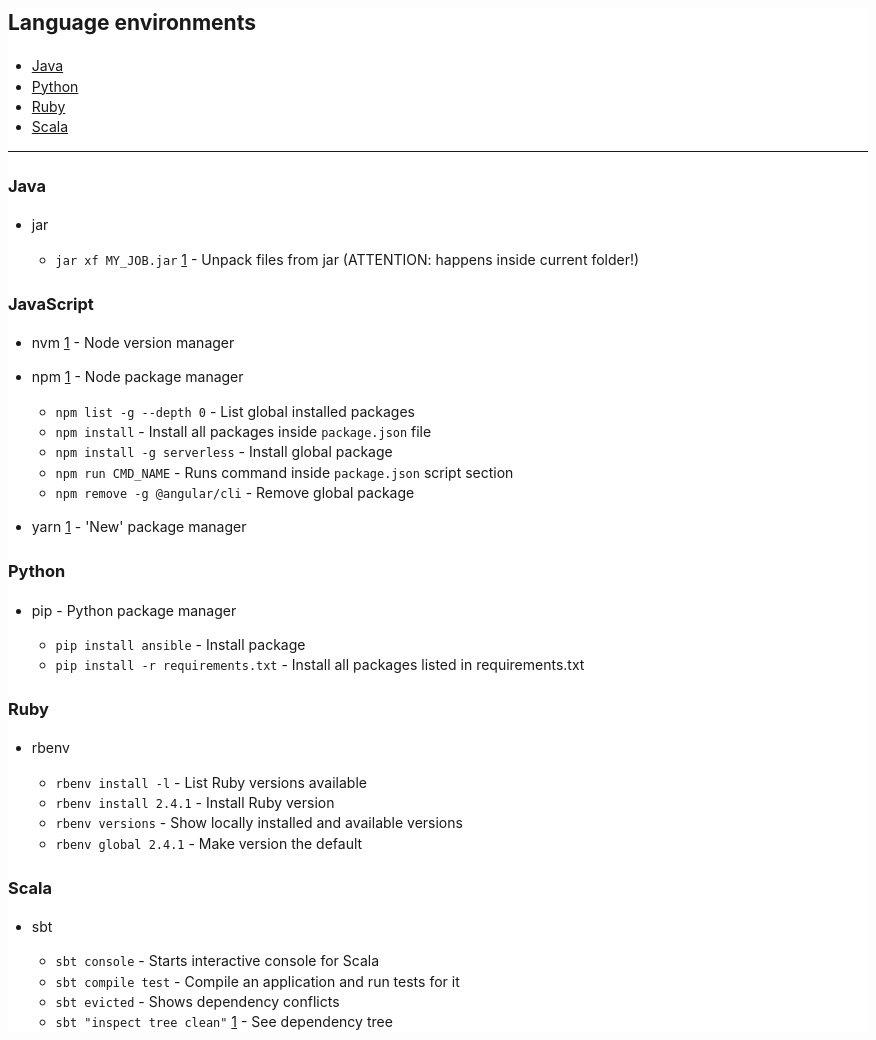 ## Language environments

* [Java](#java)
* [Python](#python)
* [Ruby](#ruby)
* [Scala](#scala)

----

### Java

* jar

  * `jar xf MY_JOB.jar` [1](https://stackoverflow.com/questions/39563843/how-to-extract-the-source-code-from-a-jar-file-on-a-mac) - Unpack files from jar (ATTENTION: happens inside current folder!)

### JavaScript

* nvm [1](https://github.com/creationix/nvm) - Node version manager

* npm [1](https://www.npmjs.com/) - Node package manager

  * `npm list -g --depth 0` - List global installed packages
  * `npm install` - Install all packages inside `package.json` file
  * `npm install -g serverless` - Install global package
  * `npm run CMD_NAME` - Runs command inside `package.json` script section
  * `npm remove -g @angular/cli` - Remove global package

* yarn [1](https://yarnpkg.com/lang/en/) - 'New' package manager

### Python

* pip - Python package manager

  * `pip install ansible` - Install package
  * `pip install -r requirements.txt` - Install all packages listed in requirements.txt

### Ruby

* rbenv

  * `rbenv install -l` - List Ruby versions available
  * `rbenv install 2.4.1` - Install Ruby version
  * `rbenv versions` - Show locally installed and available versions
  * `rbenv global 2.4.1` - Make version the default

### Scala

* sbt

  * `sbt console` - Starts interactive console for Scala
  * `sbt compile test` - Compile an application and run tests for it
  * `sbt evicted` - Shows dependency conflicts
  * `sbt "inspect tree clean"` [1](https://stackoverflow.com/questions/25519926/how-see-dependency-tree-in-sbt) - See dependency tree
